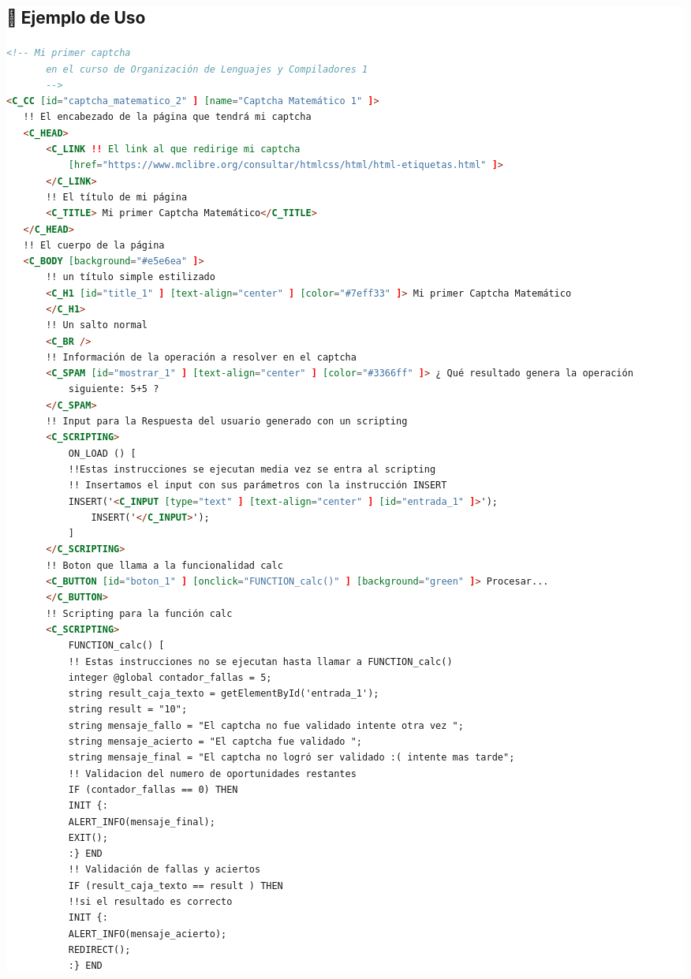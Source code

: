 ## 📖 Ejemplo de Uso

```html
<!-- Mi primer captcha
       en el curso de Organización de Lenguajes y Compiladores 1
       -->
<C_CC [id="captcha_matematico_2" ] [name="Captcha Matemático 1" ]>
   !! El encabezado de la página que tendrá mi captcha
   <C_HEAD>
       <C_LINK !! El link al que redirige mi captcha
           [href="https://www.mclibre.org/consultar/htmlcss/html/html-etiquetas.html" ]>
       </C_LINK>
       !! El título de mi página
       <C_TITLE> Mi primer Captcha Matemático</C_TITLE>
   </C_HEAD>
   !! El cuerpo de la página
   <C_BODY [background="#e5e6ea" ]>
       !! un título simple estilizado
       <C_H1 [id="title_1" ] [text-align="center" ] [color="#7eff33" ]> Mi primer Captcha Matemático
       </C_H1>
       !! Un salto normal
       <C_BR />
       !! Información de la operación a resolver en el captcha
       <C_SPAM [id="mostrar_1" ] [text-align="center" ] [color="#3366ff" ]> ¿ Qué resultado genera la operación
           siguiente: 5+5 ?
       </C_SPAM>
       !! Input para la Respuesta del usuario generado con un scripting
       <C_SCRIPTING>
           ON_LOAD () [
           !!Estas instrucciones se ejecutan media vez se entra al scripting
           !! Insertamos el input con sus parámetros con la instrucción INSERT
           INSERT('<C_INPUT [type="text" ] [text-align="center" ] [id="entrada_1" ]>');
               INSERT('</C_INPUT>');
           ]
       </C_SCRIPTING>
       !! Boton que llama a la funcionalidad calc
       <C_BUTTON [id="boton_1" ] [onclick="FUNCTION_calc()" ] [background="green" ]> Procesar...
       </C_BUTTON>
       !! Scripting para la función calc
       <C_SCRIPTING>
           FUNCTION_calc() [
           !! Estas instrucciones no se ejecutan hasta llamar a FUNCTION_calc()
           integer @global contador_fallas = 5;
           string result_caja_texto = getElementById('entrada_1');
           string result = "10";
           string mensaje_fallo = "El captcha no fue validado intente otra vez ";
           string mensaje_acierto = "El captcha fue validado ";
           string mensaje_final = "El captcha no logró ser validado :( intente mas tarde";
           !! Validacion del numero de oportunidades restantes
           IF (contador_fallas == 0) THEN
           INIT {:
           ALERT_INFO(mensaje_final);
           EXIT();
           :} END
           !! Validación de fallas y aciertos
           IF (result_caja_texto == result ) THEN
           !!si el resultado es correcto
           INIT {:
           ALERT_INFO(mensaje_acierto);
           REDIRECT();
           :} END
```